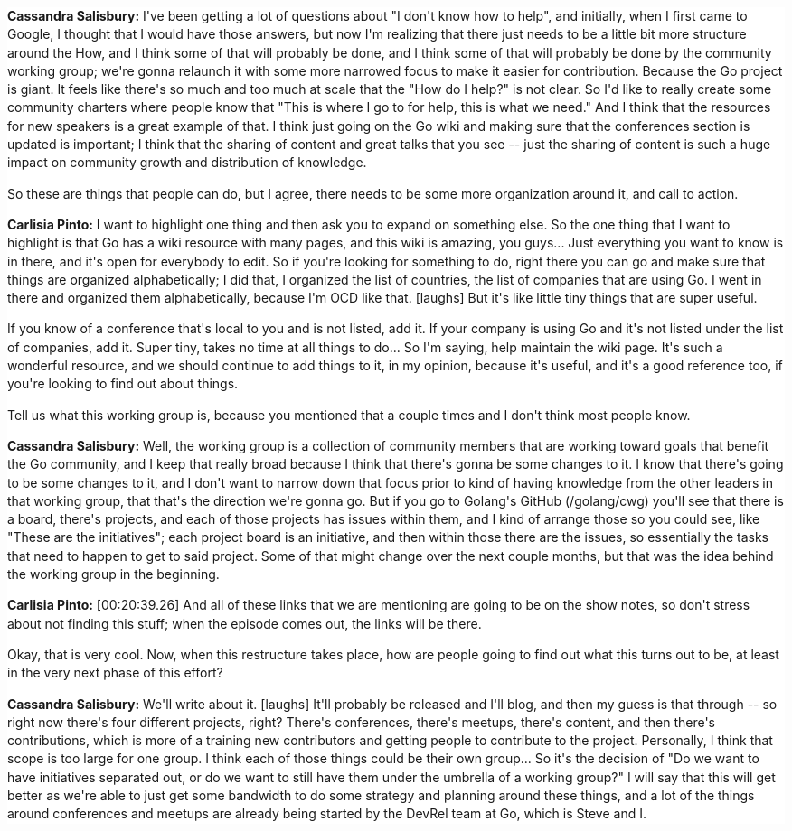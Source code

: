 **Cassandra Salisbury:** I've been getting a lot of questions about "I don't know how to help", and initially, when I first came to Google, I thought that I would have those answers, but now I'm realizing that there just needs to be a little bit more structure around the How, and I think some of that will probably be done, and I think some of that will probably be done by the community working group; we're gonna relaunch it with some more narrowed focus to make it easier for contribution. Because the Go project is giant. It feels like there's so much and too much at scale that the "How do I help?" is not clear. So I'd like to really create some community charters where people know that "This is where I go to for help, this is what we need." And I think that the resources for new speakers is a great example of that. I think just going on the Go wiki and making sure that the conferences section is updated is important; I think that the sharing of content and great talks that you see -- just the sharing of content is such a huge impact on community growth and distribution of knowledge.

So these are things that people can do, but I agree, there needs to be some more organization around it, and call to action.

**Carlisia Pinto:** I want to highlight one thing and then ask you to expand on something else. So the one thing that I want to highlight is that Go has a wiki resource with many pages, and this wiki is amazing, you guys... Just everything you want to know is in there, and it's open for everybody to edit. So if you're looking for something to do, right there you can go and make sure that things are organized alphabetically; I did that, I organized the list of countries, the list of companies that are using Go. I went in there and organized them alphabetically, because I'm OCD like that. \[laughs\] But it's like little tiny things that are super useful.

If you know of a conference that's local to you and is not listed, add it. If your company is using Go and it's not listed under the list of companies, add it. Super tiny, takes no time at all things to do... So I'm saying, help maintain the wiki page. It's such a wonderful resource, and we should continue to add things to it, in my opinion, because it's useful, and it's a good reference too, if you're looking to find out about things.

Tell us what this working group is, because you mentioned that a couple times and I don't think most people know.

**Cassandra Salisbury:** Well, the working group is a collection of community members that are working toward goals that benefit the Go community, and I keep that really broad because I think that there's gonna be some changes to it. I know that there's going to be some changes to it, and I don't want to narrow down that focus prior to kind of having knowledge from the other leaders in that working group, that that's the direction we're gonna go. But if you go to Golang's GitHub (/golang/cwg) you'll see that there is a board, there's projects, and each of those projects has issues within them, and I kind of arrange those so you could see, like "These are the initiatives"; each project board is an initiative, and then within those there are the issues, so essentially the tasks that need to happen to get to said project. Some of that might change over the next couple months, but that was the idea behind the working group in the beginning.

**Carlisia Pinto:** \[00:20:39.26\] And all of these links that we are mentioning are going to be on the show notes, so don't stress about not finding this stuff; when the episode comes out, the links will be there.

Okay, that is very cool. Now, when this restructure takes place, how are people going to find out what this turns out to be, at least in the very next phase of this effort?

**Cassandra Salisbury:** We'll write about it. \[laughs\] It'll probably be released and I'll blog, and then my guess is that through -- so right now there's four different projects, right? There's conferences, there's meetups, there's content, and then there's contributions, which is more of a training new contributors and getting people to contribute to the project. Personally, I think that scope is too large for one group. I think each of those things could be their own group... So it's the decision of "Do we want to have initiatives separated out, or do we want to still have them under the umbrella of a working group?" I will say that this will get better as we're able to just get some bandwidth to do some strategy and planning around these things, and a lot of the things around conferences and meetups are already being started by the DevRel team at Go, which is Steve and I.
